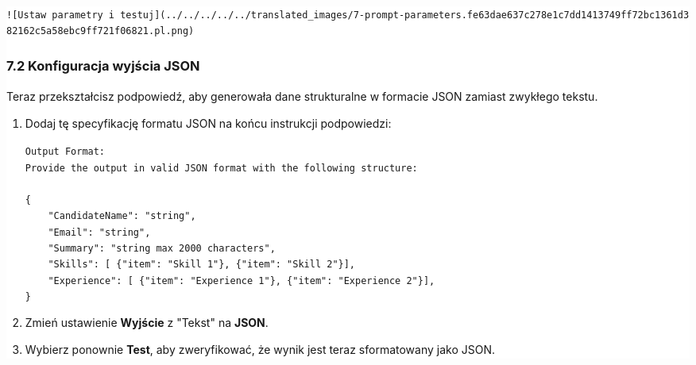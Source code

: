     ![Ustaw parametry i testuj](../../../../../translated_images/7-prompt-parameters.fe63dae637c278e1c7dd1413749ff72bc1361d382162c5a58ebc9ff721f06821.pl.png)

### 7.2 Konfiguracja wyjścia JSON

Teraz przekształcisz podpowiedź, aby generowała dane strukturalne w formacie JSON zamiast zwykłego tekstu.

1. Dodaj tę specyfikację formatu JSON na końcu instrukcji podpowiedzi:

    ```text
    Output Format:
    Provide the output in valid JSON format with the following structure:
    
    {
        "CandidateName": "string",
        "Email": "string",
        "Summary": "string max 2000 characters",
        "Skills": [ {"item": "Skill 1"}, {"item": "Skill 2"}],
        "Experience": [ {"item": "Experience 1"}, {"item": "Experience 2"}],
    }
    ```

1. Zmień ustawienie **Wyjście** z "Tekst" na **JSON**.

1. Wybierz ponownie **Test**, aby zweryfikować, że wynik jest teraz sformatowany jako JSON.  